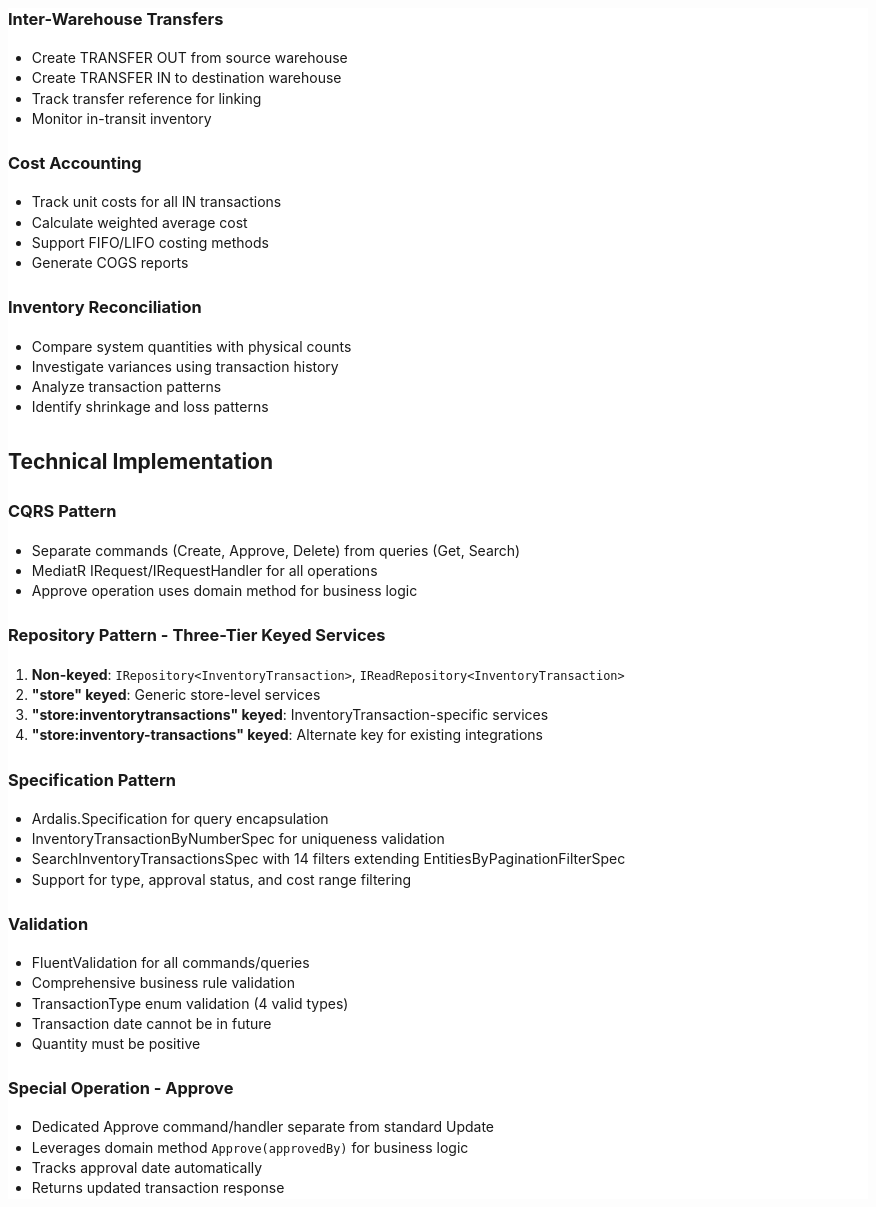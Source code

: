 ### Inter-Warehouse Transfers
- Create TRANSFER OUT from source warehouse
- Create TRANSFER IN to destination warehouse
- Track transfer reference for linking
- Monitor in-transit inventory

### Cost Accounting
- Track unit costs for all IN transactions
- Calculate weighted average cost
- Support FIFO/LIFO costing methods
- Generate COGS reports

### Inventory Reconciliation
- Compare system quantities with physical counts
- Investigate variances using transaction history
- Analyze transaction patterns
- Identify shrinkage and loss patterns

## Technical Implementation

### CQRS Pattern
- Separate commands (Create, Approve, Delete) from queries (Get, Search)
- MediatR IRequest/IRequestHandler for all operations
- Approve operation uses domain method for business logic

### Repository Pattern - Three-Tier Keyed Services
1. **Non-keyed**: `IRepository<InventoryTransaction>`, `IReadRepository<InventoryTransaction>`
2. **"store" keyed**: Generic store-level services
3. **"store:inventorytransactions" keyed**: InventoryTransaction-specific services
4. **"store:inventory-transactions" keyed**: Alternate key for existing integrations

### Specification Pattern
- Ardalis.Specification for query encapsulation
- InventoryTransactionByNumberSpec for uniqueness validation
- SearchInventoryTransactionsSpec with 14 filters extending EntitiesByPaginationFilterSpec
- Support for type, approval status, and cost range filtering

### Validation
- FluentValidation for all commands/queries
- Comprehensive business rule validation
- TransactionType enum validation (4 valid types)
- Transaction date cannot be in future
- Quantity must be positive

### Special Operation - Approve
- Dedicated Approve command/handler separate from standard Update
- Leverages domain method `Approve(approvedBy)` for business logic
- Tracks approval date automatically
- Returns updated transaction response
